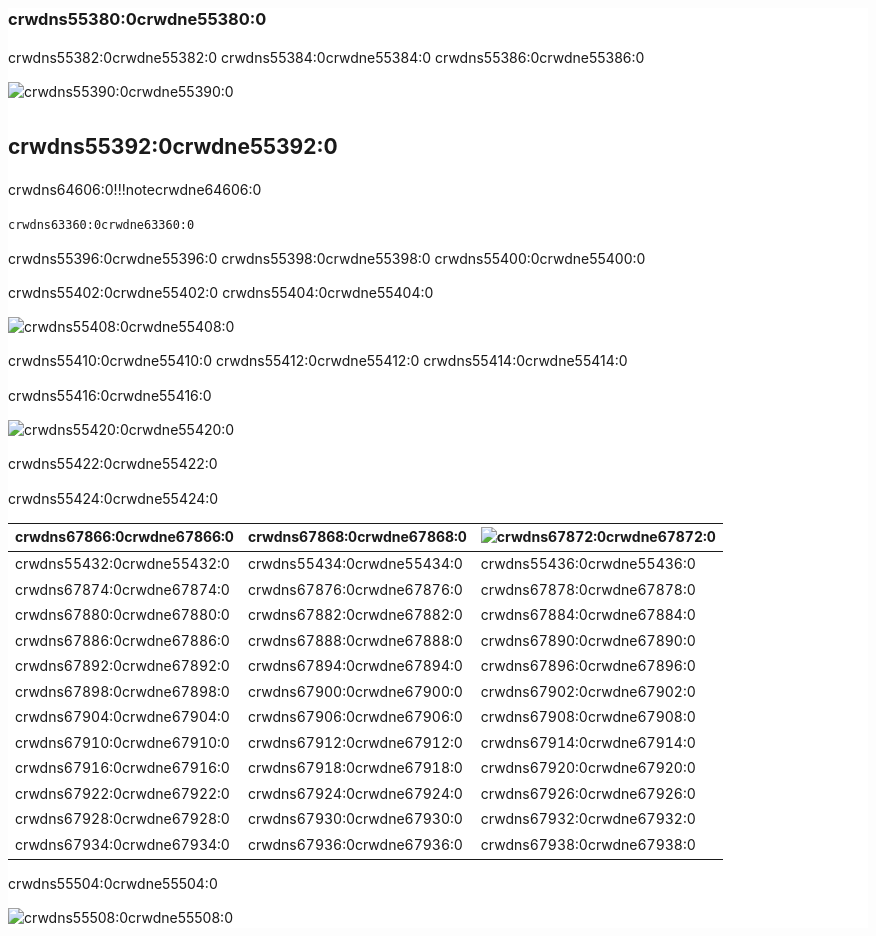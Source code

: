 ### crwdns55380:0crwdne55380:0

crwdns55382:0crwdne55382:0 crwdns55384:0crwdne55384:0 crwdns55386:0crwdne55386:0

![crwdns55390:0crwdne55390:0](crwdns55388:0crwdne55388:0)

## crwdns55392:0crwdne55392:0

crwdns64606:0!!!notecrwdne64606:0

    crwdns63360:0crwdne63360:0

crwdns55396:0crwdne55396:0 crwdns55398:0crwdne55398:0 crwdns55400:0crwdne55400:0

crwdns55402:0crwdne55402:0 crwdns55404:0crwdne55404:0

![crwdns55408:0crwdne55408:0](crwdns55406:0crwdne55406:0)

crwdns55410:0crwdne55410:0 crwdns55412:0crwdne55412:0 crwdns55414:0crwdne55414:0

crwdns55416:0crwdne55416:0

![crwdns55420:0crwdne55420:0](crwdns55418:0crwdne55418:0)

crwdns55422:0crwdne55422:0

crwdns55424:0crwdne55424:0

| crwdns67866:0crwdne67866:0 | crwdns67868:0crwdne67868:0 | ![crwdns67872:0crwdne67872:0](crwdns67870:0crwdne67870:0) |
| -------------------------- | -------------------------- | --------------------------------------------------------- |
| crwdns55432:0crwdne55432:0 | crwdns55434:0crwdne55434:0 | crwdns55436:0crwdne55436:0                                |
| crwdns67874:0crwdne67874:0 | crwdns67876:0crwdne67876:0 | crwdns67878:0crwdne67878:0                                |
| crwdns67880:0crwdne67880:0 | crwdns67882:0crwdne67882:0 | crwdns67884:0crwdne67884:0                                |
| crwdns67886:0crwdne67886:0 | crwdns67888:0crwdne67888:0 | crwdns67890:0crwdne67890:0                                |
| crwdns67892:0crwdne67892:0 | crwdns67894:0crwdne67894:0 | crwdns67896:0crwdne67896:0                                |
| crwdns67898:0crwdne67898:0 | crwdns67900:0crwdne67900:0 | crwdns67902:0crwdne67902:0                                |
| crwdns67904:0crwdne67904:0 | crwdns67906:0crwdne67906:0 | crwdns67908:0crwdne67908:0                                |
| crwdns67910:0crwdne67910:0 | crwdns67912:0crwdne67912:0 | crwdns67914:0crwdne67914:0                                |
| crwdns67916:0crwdne67916:0 | crwdns67918:0crwdne67918:0 | crwdns67920:0crwdne67920:0                                |
| crwdns67922:0crwdne67922:0 | crwdns67924:0crwdne67924:0 | crwdns67926:0crwdne67926:0                                |
| crwdns67928:0crwdne67928:0 | crwdns67930:0crwdne67930:0 | crwdns67932:0crwdne67932:0                                |
| crwdns67934:0crwdne67934:0 | crwdns67936:0crwdne67936:0 | crwdns67938:0crwdne67938:0                                |

crwdns55504:0crwdne55504:0

![crwdns55508:0crwdne55508:0](crwdns55506:0crwdne55506:0)
